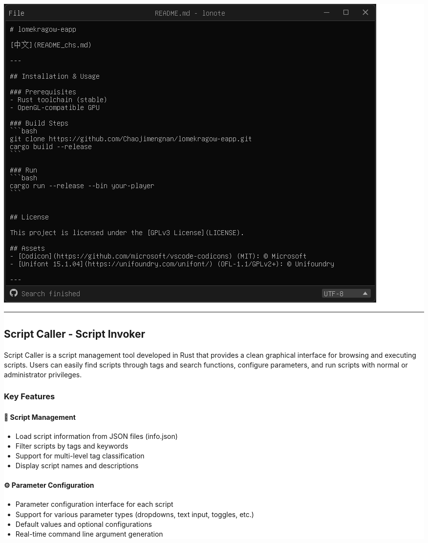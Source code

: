 ![Dark](screenshot/lonote_dark.png) 

---

## Script Caller - Script Invoker


Script Caller is a script management tool developed in Rust that provides a clean graphical interface for browsing and executing scripts. Users can easily find scripts through tags and search functions, configure parameters, and run scripts with normal or administrator privileges.

### Key Features

#### 📁 Script Management
- Load script information from JSON files (info.json)
- Filter scripts by tags and keywords
- Support for multi-level tag classification
- Display script names and descriptions

#### ⚙️ Parameter Configuration
- Parameter configuration interface for each script
- Support for various parameter types (dropdowns, text input, toggles, etc.)
- Default values and optional configurations
- Real-time command line argument generation
